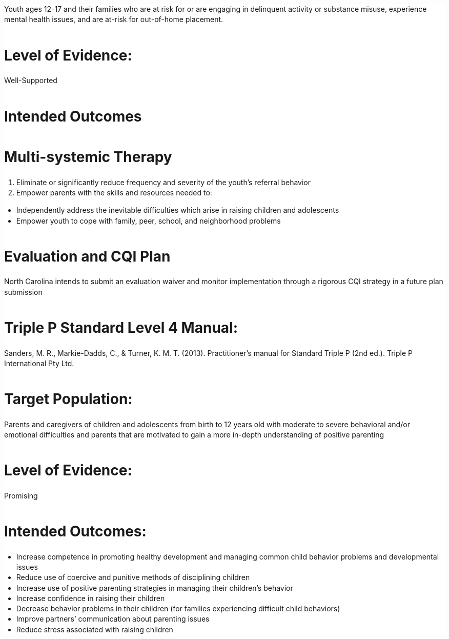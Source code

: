 Youth ages 12-17 and their families who are at risk for or are engaging in delinquent activity or substance misuse, experience mental health issues, and are at-risk for out-of-home placement.

# Level of Evidence:

Well-Supported

# Intended Outcomes

# Multi-systemic Therapy

1. Eliminate or significantly reduce frequency and severity of the youth’s referral behavior
2. Empower parents with the skills and resources needed to:
- Independently address the inevitable difficulties which arise in raising children and adolescents
- Empower youth to cope with family, peer, school, and neighborhood problems

# Evaluation and CQI Plan

North Carolina intends to submit an evaluation waiver and monitor implementation through a rigorous CQI strategy in a future plan submission

# Triple P Standard Level 4 Manual:

Sanders, M. R., Markie-Dadds, C., & Turner, K. M. T. (2013). Practitioner’s manual for Standard Triple P (2nd ed.). Triple P International Pty Ltd.

# Target Population:

Parents and caregivers of children and adolescents from birth to 12 years old with moderate to severe behavioral and/or emotional difficulties and parents that are motivated to gain a more in-depth understanding of positive parenting

# Level of Evidence:

Promising

# Intended Outcomes:

- Increase competence in promoting healthy development and managing common child behavior problems and developmental issues
- Reduce use of coercive and punitive methods of disciplining children
- Increase use of positive parenting strategies in managing their children’s behavior
- Increase confidence in raising their children
- Decrease behavior problems in their children (for families experiencing difficult child behaviors)
- Improve partners’ communication about parenting issues
- Reduce stress associated with raising children
